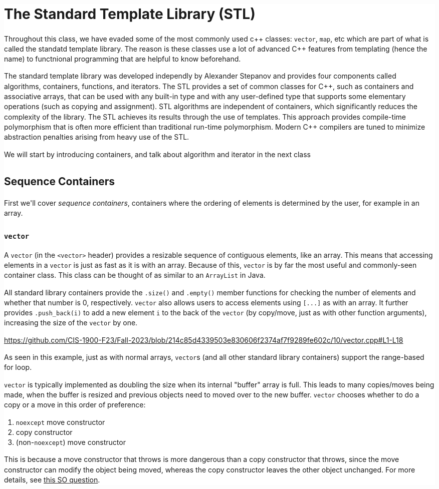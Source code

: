 #  The Standard Template Library (STL)

Throughout this class, we have evaded some of the most commonly used c++ classes: `vector`, `map`, etc which are part of what is called the standatd template library. The reason is these classes use a lot of advanced C++ features from templating (hence the name) to functnional programming that are helpful to know beforehand.

The standard template library was developed independly by Alexander Stepanov and provides four components called algorithms, containers, functions, and iterators.  The STL provides a set of common classes for C++, such as containers and associative arrays, that can be used with any built-in type and with any user-defined type that supports some elementary operations (such as copying and assignment). STL algorithms are independent of containers, which significantly reduces the complexity of the library.  The STL achieves its results through the use of templates. This approach provides compile-time polymorphism that is often more efficient than traditional run-time polymorphism. Modern C++ compilers are tuned to minimize abstraction penalties arising from heavy use of the STL.

We will start by introducing containers, and talk about algorithm and iterator in the next class


## Sequence Containers

First we'll cover *sequence containers*, containers where the ordering of elements is determined by the user, for example in an array.

### `vector`

A `vector` (in the `<vector>` header) provides a resizable sequence of contiguous elements, like an array.
This means that accessing elements in a `vector` is just as fast as it is with an array.
Because of this, `vector` is by far the most useful and commonly-seen container class.
This class can be thought of as similar to an `ArrayList` in Java.

All standard library containers provide the `.size()` and `.empty()` member functions for checking the number of elements and whether that number is 0, respectively.
`vector` also allows users to access elements using `[...]` as with an array.
It further provides `.push_back(i)` to add a new element `i` to the back of the `vector` (by copy/move, just as with other function arguments), increasing the size of the `vector` by one.

https://github.com/CIS-1900-F23/Fall-2023/blob/214c85d4339503e830606f2374af7f9289fe602c/10/vector.cpp#L1-L18

As seen in this example, just as with normal arrays, `vector`s (and all other standard library containers) support the range-based for loop.

`vector` is typically implemented as doubling the size when its internal "buffer" array is full.
This leads to many copies/moves being made, when the buffer is resized and previous objects need to moved over to the new buffer.
`vector` chooses whether to do a copy or a move in this order of preference:
1. `noexcept` move constructor
2. copy constructor
3. (non-`noexcept`) move constructor

This is because a move constructor that throws is more dangerous than a copy constructor that throws, since the move constructor can modify the object being moved, whereas the copy constructor leaves the other object unchanged.
For more details, see [this SO question](https://stackoverflow.com/questions/28627348/noexcept-and-copy-move-constructors).
